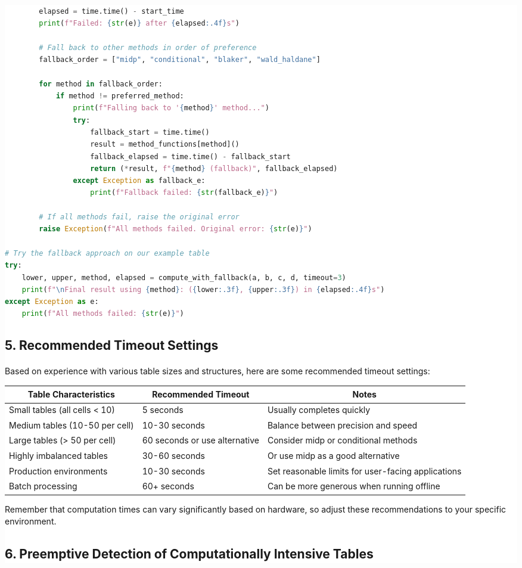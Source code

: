 ```python
        elapsed = time.time() - start_time
        print(f"Failed: {str(e)} after {elapsed:.4f}s")
        
        # Fall back to other methods in order of preference
        fallback_order = ["midp", "conditional", "blaker", "wald_haldane"]
        
        for method in fallback_order:
            if method != preferred_method:
                print(f"Falling back to '{method}' method...")
                try:
                    fallback_start = time.time()
                    result = method_functions[method]()
                    fallback_elapsed = time.time() - fallback_start
                    return (*result, f"{method} (fallback)", fallback_elapsed)
                except Exception as fallback_e:
                    print(f"Fallback failed: {str(fallback_e)}")
        
        # If all methods fail, raise the original error
        raise Exception(f"All methods failed. Original error: {str(e)}")

# Try the fallback approach on our example table
try:
    lower, upper, method, elapsed = compute_with_fallback(a, b, c, d, timeout=3)
    print(f"\nFinal result using {method}: ({lower:.3f}, {upper:.3f}) in {elapsed:.4f}s")
except Exception as e:
    print(f"All methods failed: {str(e)}")
```

## 5. Recommended Timeout Settings

Based on experience with various table sizes and structures, here are some recommended timeout settings:

| Table Characteristics | Recommended Timeout | Notes |
|----------------------|---------------------|-------|
| Small tables (all cells < 10) | 5 seconds | Usually completes quickly |
| Medium tables (10-50 per cell) | 10-30 seconds | Balance between precision and speed |
| Large tables (> 50 per cell) | 60 seconds or use alternative | Consider midp or conditional methods |
| Highly imbalanced tables | 30-60 seconds | Or use midp as a good alternative |
| Production environments | 10-30 seconds | Set reasonable limits for user-facing applications |
| Batch processing | 60+ seconds | Can be more generous when running offline |

Remember that computation times can vary significantly based on hardware, so adjust these recommendations to your specific environment.

## 6. Preemptive Detection of Computationally Intensive Tables
